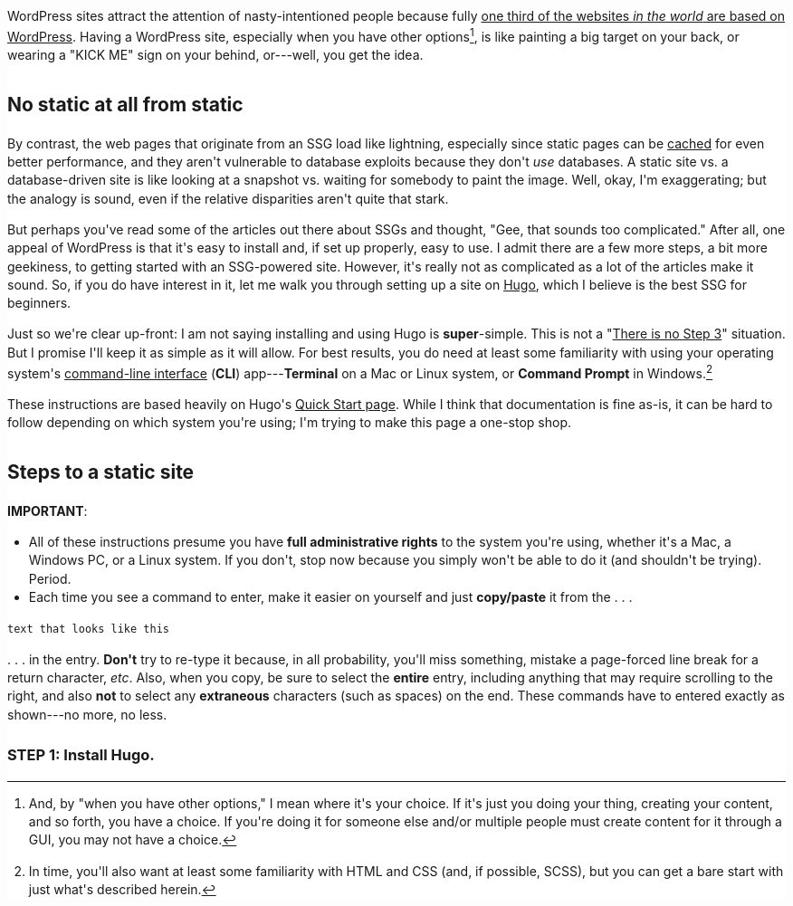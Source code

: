 WordPress sites attract the attention of nasty-intentioned people because fully [one third of the websites *in the world* are based on WordPress](https://w3techs.com/technologies/details/cm-wordpress/all/all). Having a WordPress site, especially when you have other options[^options], is like painting a big target on your back, or wearing a "KICK ME" sign on your behind, or---well, you get the idea.

[^options]: And, by "when you have other options," I mean where it's your choice. If it's just you doing your thing, creating your content, and so forth, you have a choice. If you're doing it for someone else and/or multiple people must create content for it through a GUI, you may not have a choice.

## No static at all from static

By contrast, the web pages that originate from an SSG load like lightning, especially since static pages can be [cached](https://www.maxcdn.com/one/visual-glossary/static-content/) for even better performance, and they aren't vulnerable to database exploits because they don't *use* databases. A static site vs. a database-driven site is like looking at a snapshot vs. waiting for somebody to paint the image. Well, okay, I'm exaggerating; but the analogy is sound, even if the relative disparities aren't quite that stark.

But perhaps you've read some of the articles out there about SSGs and thought, "Gee, that sounds too complicated." After all, one appeal of WordPress is that it's easy to install and, if set up properly, easy to use. I admit there are a few more steps, a bit more geekiness, to getting started with an SSG-powered site. However, it's really not as complicated as a lot of the articles make it sound. So, if you do have interest in it, let me walk you through setting up a site on [Hugo](https://gohugo.io), which I believe is the best SSG for beginners.

Just so we're clear up-front: I am not saying installing and using Hugo is **super**-simple. This is not a "[There is no Step 3](https://en.wikipedia.org/wiki/IMac#History)" situation. But I promise I'll keep it as simple as it will allow. For best results, you do need at least some familiarity with using your operating system's [command-line interface](https://en.wikipedia.org/wiki/Command-line_interface) (**CLI**) app---**Terminal** on a Mac or Linux system, or **Command Prompt** in Windows.[^htmlcss]

[^htmlcss]: In time, you'll also want at least some familiarity with HTML and CSS (and, if possible, SCSS), but you can get a bare start with just what's described herein.

These instructions are based heavily on Hugo's [Quick Start page](https://gohugo.io/getting-started/quick-start/). While I think that documentation is fine as-is, it can be hard to follow depending on which system you're using; I'm trying to make this page a one-stop shop.

## Steps to a static site

<span class="red">**IMPORTANT**</span>:

- All of these instructions presume you have **full administrative rights** to the system you're using, whether it's a Mac, a Windows PC, or a Linux system. If you don't, stop now because you simply won't be able to do it (and shouldn't be trying). Period.
- Each time you see a command to enter, make it easier on yourself and just **copy/paste** it from the&nbsp;.&nbsp;.&nbsp;.
```bash
text that looks like this
```
.&nbsp;.&nbsp;. in the entry. **Don't** try to re-type it because, in all probability, you'll miss something, mistake a page-forced line break for a return character, *etc*. Also, when you copy, be sure to select the **entire** entry, including anything that may require scrolling to the right, and also **not** to select any **extraneous** characters (such as spaces) on the end. These commands have to entered exactly as shown---no more, no less.

### STEP 1: Install Hugo.


[^syncGit]: Since writing this, I have learned there are different opinions about whether it's a good idea to mix a Git repository with cloud sync, since the whole idea of a Git repo is to keep track of versions going back as far as necessary and some cloud sync operations have at least the potential to disrupt some of that. All I can say for my own experience is that it hasn't been a problem, but you should make sure your cloud setup is **not** set so that it won't keep local copies of any inactive files (*e.g.*, on a Mac, make sure iCloud is **not** set to "Optimize Mac storage"; see also [this post](/posts/2019/05/boxed-in/)), since deviations between what Git expects to see and what's actually on your drive can lead to utter Git chaos. Having seen that occur, I can assure you: you do **not** want that.
[^draft]: The default for this method of content creation is that the file will be a **draft**, which means it might not necessarily show up when you run Hugo's server as described in **STEP 5**. To get around that, just set the front matter's *draft* parameter to *false* (assuming you're ready for that content to be visible!).
[^drafts]: This will help while you're creating content; normally, you'd just use ```hugo server``` without the ```-D``` on the end, because you wouldn't publish a file if it was still a draft. The default for that command you used in **STEP 4: Add some content** is to create a draft file.
[^urlinfo]: The ```http://localhost:1313``` URL will work only on that system, since ```localhost``` means, well, just what it says. In time, you may want to see and test the site on other devices on your local wi-fi or Ethernet-connected network. If so, the [command to use](https://discourse.gohugo.io/t/hugo-server-only-serves-to-host-computer/5664/6), instead, is (*not* including the "drafts" stipulation here, since by the time you get to using this your knowledge will have advanced to the point where you'll probably no longer need the "drafts" thing): `hugo server --bind=$IP--baseURL=$IP:1313`---where **$IP** represents the local IP address for the system where you're running the Hugo server. Then, on the other devices, you could visit `http://$IP:1313` to view the locally hosted site. If you're not comfortable figuring out your system's locally assigned IP address, just stick with viewing it only on the same system for now; it's not that critical, especially with nearly every modern browser possessing responsiveness emulation modes so you can see pretty clearly how a page will look on other devices.
[^gitfear]: And if you do cheat ahead to check out that link, don't worry too much about its reliance on Git CLI commands. Check out what I said in [this post](/posts/2018/10/version-control-follies/) and you'll see that the real thing I'm going to suggest will be much easier.